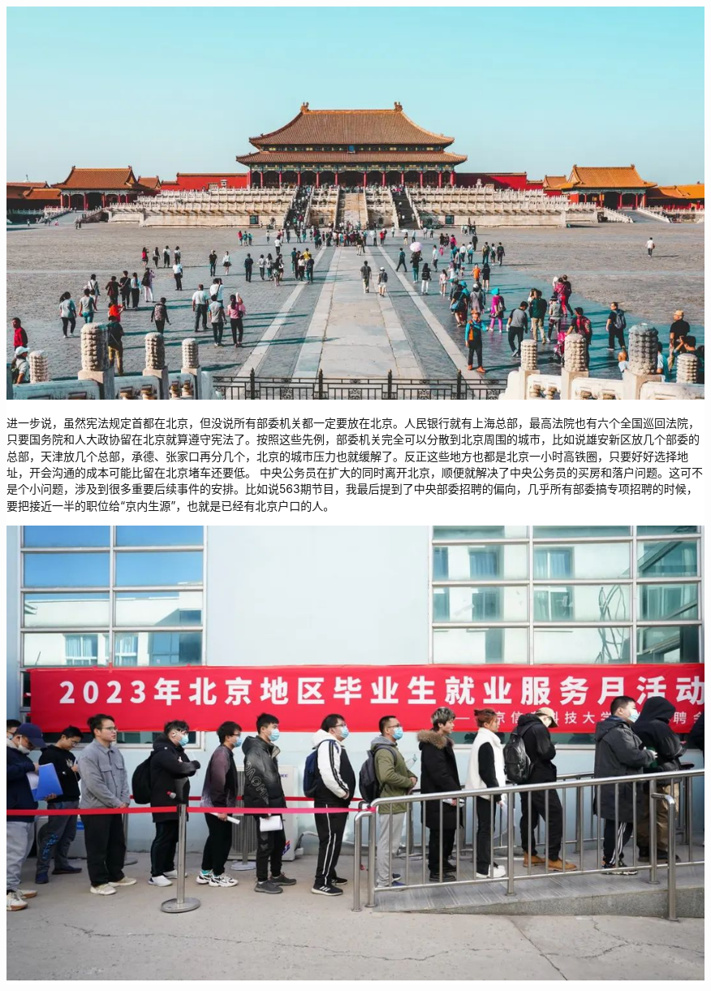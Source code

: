 ![](/images/btnews/0501_0600/0565/711beadf-2a47-4f24-8825-592fb49c66fa.jpg)

进一步说，虽然宪法规定首都在北京，但没说所有部委机关都一定要放在北京。人民银行就有上海总部，最高法院也有六个全国巡回法院，只要国务院和人大政协留在北京就算遵守宪法了。按照这些先例，部委机关完全可以分散到北京周围的城市，比如说雄安新区放几个部委的总部，天津放几个总部，承德、张家口再分几个，北京的城市压力也就缓解了。反正这些地方也都是北京一小时高铁圈，只要好好选择地址，开会沟通的成本可能比留在北京堵车还要低。
中央公务员在扩大的同时离开北京，顺便就解决了中央公务员的买房和落户问题。这可不是个小问题，涉及到很多重要后续事件的安排。比如说563期节目，我最后提到了中央部委招聘的偏向，几乎所有部委搞专项招聘的时候，要把接近一半的职位给“京内生源”，也就是已经有北京户口的人。


![](/images/btnews/0501_0600/0565/65bd0052-1b54-4c0d-a978-a1707b769055.jpg)
